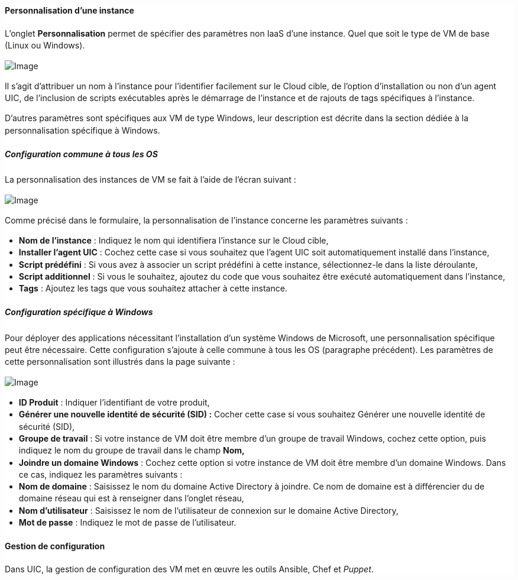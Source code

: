 #### **Personnalisation d’une instance**
L’onglet **Personnalisation** permet de spécifier des paramètres non IaaS d’une instance. Quel que soit le type de VM de base (Linux ou Windows). 

![Image](/img_fr/img_UIC_Services/img_openstack/image032.png#bordered)

Il s’agit d’attribuer un nom à l’instance pour l’identifier facilement sur le Cloud cible, de l’option d’installation ou non d’un agent UIC, de l’inclusion de scripts exécutables après le démarrage de l’instance et de rajouts de tags spécifiques à l’instance.

D’autres paramètres sont spécifiques aux VM de type Windows, leur description est décrite dans la section dédiée à la personnalisation spécifique à Windows. 

##### Configuration commune à tous les OS
La personnalisation des instances de VM se fait à l’aide de l’écran suivant :

![Image](/img_fr/img_UIC_Services/img_openstack/image032.png#bordered)

Comme précisé dans le formulaire, la personnalisation de l’instance concerne les paramètres suivants :

- **Nom de l’instance** : Indiquez le nom qui identifiera l’instance sur le Cloud cible,
- **Installer l’agent UIC** : Cochez cette case si vous souhaitez que l’agent UIC soit automatiquement installé dans l’instance,
- **Script prédéfini** : Si vous avez à associer un script prédéfini à cette instance, sélectionnez-le dans la liste déroulante,
- **Script additionnel** : Si vous le souhaitez, ajoutez du code que vous souhaitez être exécuté automatiquement dans l’instance,
- **Tags** : Ajoutez les tags que vous souhaitez attacher à cette instance.

#####  Configuration spécifique à Windows
Pour déployer des applications nécessitant l’installation d’un système Windows de Microsoft, une personnalisation spécifique peut être nécessaire. Cette configuration s’ajoute à celle commune à tous les OS (paragraphe précédent). Les paramètres de cette personnalisation sont illustrés dans la page suivante :

![Image](/img_fr/img_UIC_Services/img_openstack/image033.png#bordered)

- **ID Produit** : Indiquer l’identifiant de votre produit,
- **Générer une nouvelle identité de sécurité (SID) :** Cocher cette case si vous souhaitez Générer une nouvelle identité de sécurité (SID),
- **Groupe de travail** : Si votre instance de VM doit être membre d’un groupe de travail Windows, cochez cette option, puis indiquez le nom du groupe de travail dans le champ **Nom,**
- **Joindre un domaine Windows** : Cochez cette option si votre instance de VM doit être membre d’un domaine Windows. Dans ce cas, indiquez les paramètres suivants :
- **Nom de domaine** : Saisissez le nom du domaine Active Directory à joindre. Ce nom de domaine est à différencier du de domaine réseau qui est à renseigner dans l’onglet réseau,
- **Nom d’utilisateur** : Saisissez le nom de l’utilisateur de connexion sur le domaine Active Directory,
- **Mot de passe** : Indiquez le mot de passe de l’utilisateur. 

#### **Gestion de configuration**
Dans UIC, la gestion de configuration des VM met en œuvre les outils Ansible, Chef et *Puppet*. 
